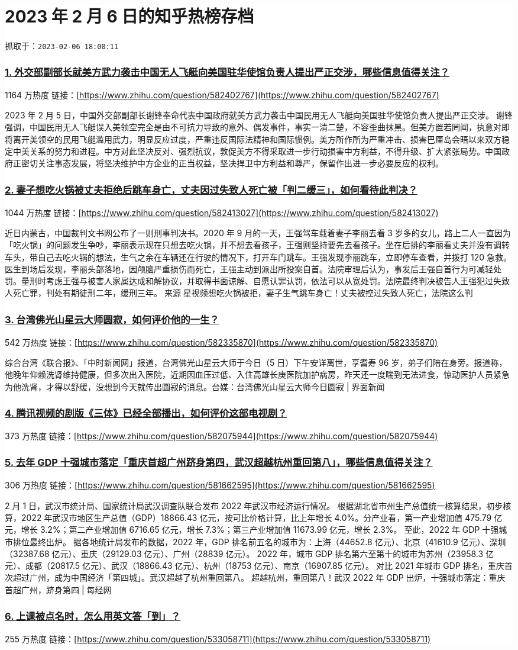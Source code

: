 # 2023 年 2 月 6 日的知乎热榜存档

抓取于：`2023-02-06 18:00:11`

### [1. 外交部副部长就美方武力袭击中国无人飞艇向美国驻华使馆负责人提出严正交涉，哪些信息值得关注？](https://www.zhihu.com/question/582402767)
1164 万热度 链接：[https://www.zhihu.com/question/582402767](https://www.zhihu.com/question/582402767)

2023 年 2 月 5 日，中国外交部副部长谢锋奉命代表中国政府就美方武力袭击中国民用无人飞艇向美国驻华使馆负责人提出严正交涉。 谢锋强调，中国民用无人飞艇误入美领空完全是由不可抗力导致的意外、偶发事件，事实一清二楚，不容歪曲抹黑。但美方置若罔闻，执意对即将离开美领空的民用飞艇滥用武力，明显反应过度，严重违反国际法精神和国际惯例。美方所作所为严重冲击、损害巴厘岛会晤以来双方稳定中美关系的努力和进程。中方对此坚决反对、强烈抗议，敦促美方不得采取进一步行动损害中方利益，不得升级、扩大紧张局势。中国政府正密切关注事态发展，将坚决维护中方企业的正当权益，坚决捍卫中方利益和尊严，保留作出进一步必要反应的权利。

### [2. 妻子想吃火锅被丈夫拒绝后跳车身亡，丈夫因过失致人死亡被「判二缓三」，如何看待此判决？](https://www.zhihu.com/question/582413027)
1044 万热度 链接：[https://www.zhihu.com/question/582413027](https://www.zhihu.com/question/582413027)

近日内蒙古，中国裁判文书网公布了一则刑事判决书。2020 年 9 月的一天，王强驾车载着妻子李丽去看 3 岁多的女儿，路上二人一直因为「吃火锅」的问题发生争吵，李丽表示现在只想去吃火锅，并不想去看孩子，王强则坚持要先去看孩子。坐在后排的李丽看丈夫并没有调转车头，带自己去吃火锅的想法，生气之余在车辆还在行驶的情况下，打开车门跳车。王强发现李丽跳车，立即停车查看，并拨打 120 急救。医生到场后发现，李丽头部落地，因颅脑严重损伤而死亡，王强主动到派出所投案自首。法院审理后认为，事发后王强自首行为可减轻处罚。量刑时考虑王强与被害人家属达成和解协议，并取得书面谅解、自愿认罪认罚，依法可以从宽处罚。法院最终判决被告人王强犯过失致人死亡罪，判处有期徒刑二年，缓刑三年。 来源 星视频想吃火锅被拒，妻子生气跳车身亡！丈夫被控过失致人死亡，法院这么判

### [3. 台湾佛光山星云大师圆寂，如何评价他的一生？](https://www.zhihu.com/question/582335870)
542 万热度 链接：[https://www.zhihu.com/question/582335870](https://www.zhihu.com/question/582335870)

综合台湾《联合报》、「中时新闻网」报道，台湾佛光山星云大师于今日（5 日）下午安详离世，享耆寿 96 岁，弟子们陪在身旁。报道称，他晚年仰赖洗肾维持健康，但多次出入医院，近期因血压过低、入住高雄长庚医院加护病房，昨天还一度喘到无法进食，惊动医护人员紧急为他洗肾，才得以舒缓，没想到今天就传出圆寂的消息。台媒：台湾佛光山星云大师今日圆寂 | 界面新闻

### [4. 腾讯视频的剧版《三体》已经全部播出，如何评价这部电视剧？](https://www.zhihu.com/question/582075944)
373 万热度 链接：[https://www.zhihu.com/question/582075944](https://www.zhihu.com/question/582075944)



### [5. 去年 GDP 十强城市落定「重庆首超广州跻身第四，武汉超越杭州重回第八」，哪些信息值得关注？](https://www.zhihu.com/question/581662595)
306 万热度 链接：[https://www.zhihu.com/question/581662595](https://www.zhihu.com/question/581662595)

2 月 1 日，武汉市统计局、国家统计局武汉调查队联合发布 2022 年武汉市经济运行情况。 根据湖北省市州生产总值统一核算结果，初步核算，2022 年武汉市地区生产总值（GDP）18866.43 亿元，按可比价格计算，比上年增长 4.0%。分产业看，第一产业增加值 475.79 亿元，增长 3.2%；第二产业增加值 6716.65 亿元，增长 7.3%；第三产业增加值 11673.99 亿元，增长 2.3%。 至此，2022 年 GDP 十强城市排位最终出炉。 据各地统计局发布的数据，2022 年，GDP 排名前五名的城市为：上海（44652.8 亿元）、北京（41610.9 亿元）、深圳（32387.68 亿元）、重庆（29129.03 亿元）、广州（28839 亿元）。 2022 年，城市 GDP 排名第六至第十的城市为苏州（23958.3 亿元）、成都（20817.5 亿元）、武汉（18866.43 亿元）、杭州（18753 亿元）、南京（16907.85 亿元）。 对比 2021 年城市 GDP 排名，重庆首次超过广州，成为中国经济「第四城」。武汉超越了杭州重回第八。 超越杭州，重回第八！武汉 2022 年 GDP 出炉，十强城市落定：重庆首超广州，跻身第四 | 每经网

### [6. 上课被点名时，怎么用英文答「到」？](https://www.zhihu.com/question/533058711)
255 万热度 链接：[https://www.zhihu.com/question/533058711](https://www.zhihu.com/question/533058711)


